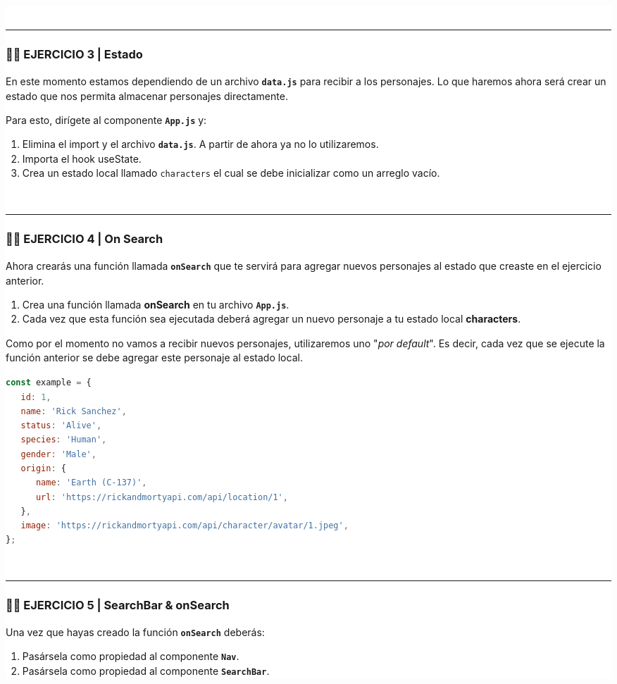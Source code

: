 <br />

---

### **👩‍💻 EJERCICIO 3 | Estado**

En este momento estamos dependiendo de un archivo **`data.js`** para recibir a los personajes. Lo que haremos ahora será crear un estado que nos permita almacenar personajes directamente.

Para esto, dirígete al componente **`App.js`** y:

1. Elimina el import y el archivo **`data.js`**. A partir de ahora ya no lo utilizaremos.
2. Importa el hook useState.
3. Crea un estado local llamado `characters` el cual se debe inicializar como un arreglo vacío.

<br />

---

### **👩‍💻 EJERCICIO 4 | On Search**

Ahora crearás una función llamada **`onSearch`** que te servirá para agregar nuevos personajes al estado que creaste en el ejercicio anterior.

1. Crea una función llamada **onSearch** en tu archivo **`App.js`**.
2. Cada vez que esta función sea ejecutada deberá agregar un nuevo personaje a tu estado local **characters**.

Como por el momento no vamos a recibir nuevos personajes, utilizaremos uno "_por default_". Es decir, cada vez que se ejecute la función anterior se debe agregar este personaje al estado local.

```js
const example = {
   id: 1,
   name: 'Rick Sanchez',
   status: 'Alive',
   species: 'Human',
   gender: 'Male',
   origin: {
      name: 'Earth (C-137)',
      url: 'https://rickandmortyapi.com/api/location/1',
   },
   image: 'https://rickandmortyapi.com/api/character/avatar/1.jpeg',
};
```

<br />

---

### **👩‍💻 EJERCICIO 5 | SearchBar & onSearch**

Una vez que hayas creado la función **`onSearch`** deberás:

1. Pasársela como propiedad al componente **`Nav`**.
2. Pasársela como propiedad al componente **`SearchBar`**.

